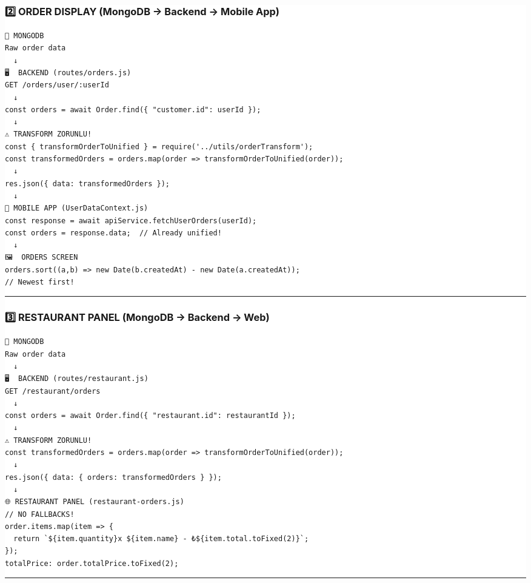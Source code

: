 
### **2️⃣ ORDER DISPLAY (MongoDB → Backend → Mobile App)**

```
💾 MONGODB
Raw order data
  ↓
🖥️  BACKEND (routes/orders.js)
GET /orders/user/:userId
  ↓
const orders = await Order.find({ "customer.id": userId });
  ↓
⚠️ TRANSFORM ZORUNLU!
const { transformOrderToUnified } = require('../utils/orderTransform');
const transformedOrders = orders.map(order => transformOrderToUnified(order));
  ↓
res.json({ data: transformedOrders });
  ↓
📱 MOBILE APP (UserDataContext.js)
const response = await apiService.fetchUserOrders(userId);
const orders = response.data;  // Already unified!
  ↓
🖼️  ORDERS SCREEN
orders.sort((a,b) => new Date(b.createdAt) - new Date(a.createdAt));
// Newest first!
```

---

### **3️⃣ RESTAURANT PANEL (MongoDB → Backend → Web)**

```
💾 MONGODB
Raw order data
  ↓
🖥️  BACKEND (routes/restaurant.js)
GET /restaurant/orders
  ↓
const orders = await Order.find({ "restaurant.id": restaurantId });
  ↓
⚠️ TRANSFORM ZORUNLU!
const transformedOrders = orders.map(order => transformOrderToUnified(order));
  ↓
res.json({ data: { orders: transformedOrders } });
  ↓
🌐 RESTAURANT PANEL (restaurant-orders.js)
// NO FALLBACKS!
order.items.map(item => {
  return `${item.quantity}x ${item.name} - ₺${item.total.toFixed(2)}`;
});
totalPrice: order.totalPrice.toFixed(2);
```

---